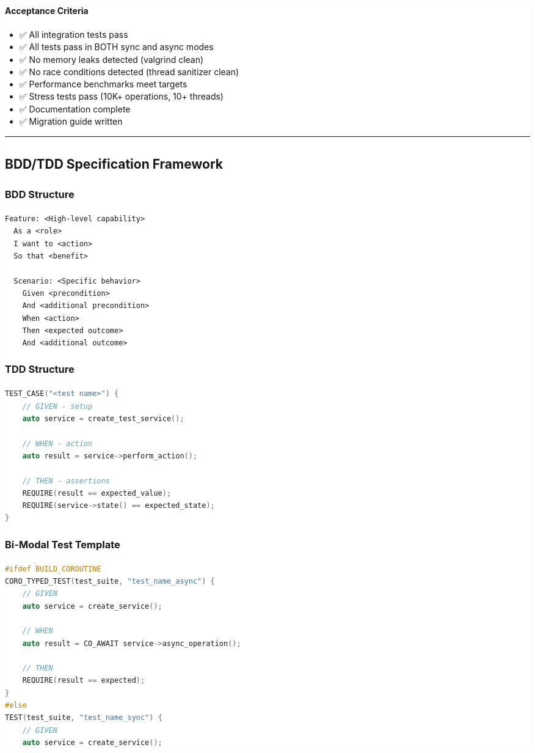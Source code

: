#### Acceptance Criteria

- ✅ All integration tests pass
- ✅ All tests pass in BOTH sync and async modes
- ✅ No memory leaks detected (valgrind clean)
- ✅ No race conditions detected (thread sanitizer clean)
- ✅ Performance benchmarks meet targets
- ✅ Stress tests pass (10K+ operations, 10+ threads)
- ✅ Documentation complete
- ✅ Migration guide written

---

## BDD/TDD Specification Framework

### BDD Structure

```gherkin
Feature: <High-level capability>
  As a <role>
  I want to <action>
  So that <benefit>

  Scenario: <Specific behavior>
    Given <precondition>
    And <additional precondition>
    When <action>
    Then <expected outcome>
    And <additional outcome>
```

### TDD Structure

```cpp
TEST_CASE("<test name>") {
    // GIVEN - setup
    auto service = create_test_service();

    // WHEN - action
    auto result = service->perform_action();

    // THEN - assertions
    REQUIRE(result == expected_value);
    REQUIRE(service->state() == expected_state);
}
```

### Bi-Modal Test Template

```cpp
#ifdef BUILD_COROUTINE
CORO_TYPED_TEST(test_suite, "test_name_async") {
    // GIVEN
    auto service = create_service();

    // WHEN
    auto result = CO_AWAIT service->async_operation();

    // THEN
    REQUIRE(result == expected);
}
#else
TEST(test_suite, "test_name_sync") {
    // GIVEN
    auto service = create_service();
```